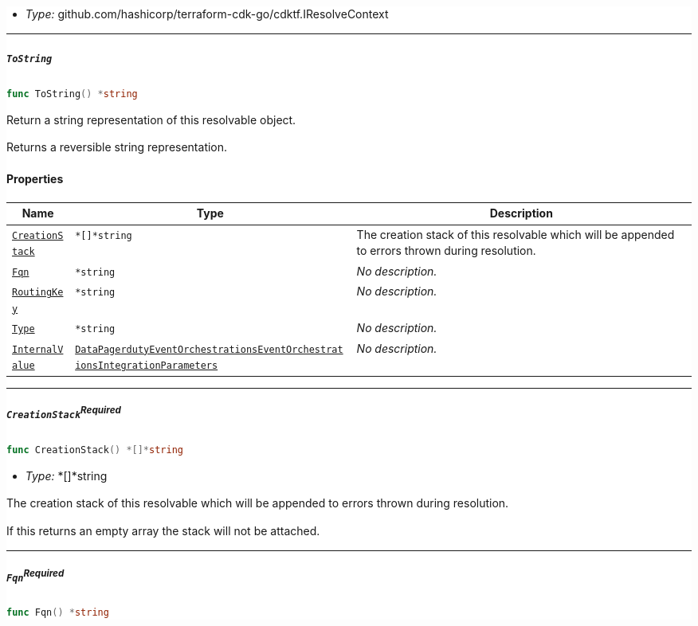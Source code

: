 - *Type:* github.com/hashicorp/terraform-cdk-go/cdktf.IResolveContext

---

##### `ToString` <a name="ToString" id="@cdktf/provider-pagerduty.dataPagerdutyEventOrchestrations.DataPagerdutyEventOrchestrationsEventOrchestrationsIntegrationParametersOutputReference.toString"></a>

```go
func ToString() *string
```

Return a string representation of this resolvable object.

Returns a reversible string representation.


#### Properties <a name="Properties" id="Properties"></a>

| **Name** | **Type** | **Description** |
| --- | --- | --- |
| <code><a href="#@cdktf/provider-pagerduty.dataPagerdutyEventOrchestrations.DataPagerdutyEventOrchestrationsEventOrchestrationsIntegrationParametersOutputReference.property.creationStack">CreationStack</a></code> | <code>*[]*string</code> | The creation stack of this resolvable which will be appended to errors thrown during resolution. |
| <code><a href="#@cdktf/provider-pagerduty.dataPagerdutyEventOrchestrations.DataPagerdutyEventOrchestrationsEventOrchestrationsIntegrationParametersOutputReference.property.fqn">Fqn</a></code> | <code>*string</code> | *No description.* |
| <code><a href="#@cdktf/provider-pagerduty.dataPagerdutyEventOrchestrations.DataPagerdutyEventOrchestrationsEventOrchestrationsIntegrationParametersOutputReference.property.routingKey">RoutingKey</a></code> | <code>*string</code> | *No description.* |
| <code><a href="#@cdktf/provider-pagerduty.dataPagerdutyEventOrchestrations.DataPagerdutyEventOrchestrationsEventOrchestrationsIntegrationParametersOutputReference.property.type">Type</a></code> | <code>*string</code> | *No description.* |
| <code><a href="#@cdktf/provider-pagerduty.dataPagerdutyEventOrchestrations.DataPagerdutyEventOrchestrationsEventOrchestrationsIntegrationParametersOutputReference.property.internalValue">InternalValue</a></code> | <code><a href="#@cdktf/provider-pagerduty.dataPagerdutyEventOrchestrations.DataPagerdutyEventOrchestrationsEventOrchestrationsIntegrationParameters">DataPagerdutyEventOrchestrationsEventOrchestrationsIntegrationParameters</a></code> | *No description.* |

---

##### `CreationStack`<sup>Required</sup> <a name="CreationStack" id="@cdktf/provider-pagerduty.dataPagerdutyEventOrchestrations.DataPagerdutyEventOrchestrationsEventOrchestrationsIntegrationParametersOutputReference.property.creationStack"></a>

```go
func CreationStack() *[]*string
```

- *Type:* *[]*string

The creation stack of this resolvable which will be appended to errors thrown during resolution.

If this returns an empty array the stack will not be attached.

---

##### `Fqn`<sup>Required</sup> <a name="Fqn" id="@cdktf/provider-pagerduty.dataPagerdutyEventOrchestrations.DataPagerdutyEventOrchestrationsEventOrchestrationsIntegrationParametersOutputReference.property.fqn"></a>

```go
func Fqn() *string
```
